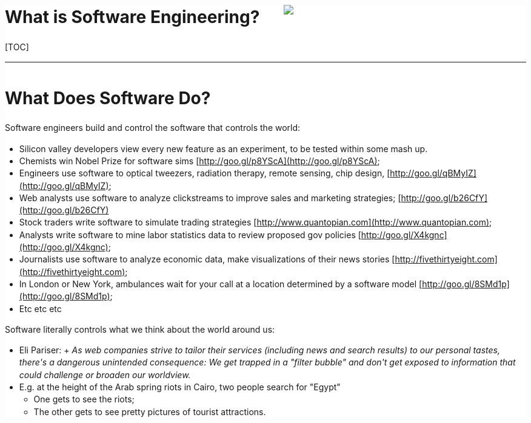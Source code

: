 <img align=right width=400http://goo.gl/8SMd1p
src="http://www.anergos.eu/uploads/2/4/0/3/24030060/7288702_orig.jpg">

# What is Software Engineering?


[TOC]

_______

# What Does Software Do?

Software engineers build and control the software that
controls the world:

+ Silicon valley developers view every new feature
  as an experiment, to be tested within some mash
  up.
+ Chemists win Nobel Prize for software sims
  [http://goo.gl/p8YScA](http://goo.gl/p8YScA);
+ Engineers use software to optical tweezers,
  radiation therapy, remote sensing, chip design,
  [http://goo.gl/qBMyIZ](http://goo.gl/qBMyIZ);
+ Web analysts use software to analyze clickstreams
  to improve sales and marketing strategies;
  [http://goo.gl/b26CfY](http://goo.gl/b26CfY)
+ Stock traders write software to simulate trading
  strategies [http://www.quantopian.com](http://www.quantopian.com);
+ Analysts write software to mine labor statistics
  data to review proposed gov policies
  [http://goo.gl/X4kgnc](http://goo.gl/X4kgnc);
+ Journalists use software to analyze economic data,
  make visualizations of their news stories
  [http://fivethirtyeight.com](http://fivethirtyeight.com);
+ In London or New York, ambulances wait for your
  call at a location determined by a software model
  [http://goo.gl/8SMd1p](http://goo.gl/8SMd1p);
+ Etc etc etc  

Software literally controls what we think about the
world around us:

+ Eli Pariser:
      + <em>As web companies strive to tailor their
        services (including news and search results)
        to our personal tastes, there's a dangerous
        unintended consequence: We get trapped in a
        "filter bubble" and don't get exposed to
        information that could challenge or broaden
        our worldview.</em>
+ E.g. at the height of the Arab spring riots in Cairo,
  two people search for "Egypt"
     + One gets to see the riots;
     + The other gets to see pretty pictures of tourist attractions.
